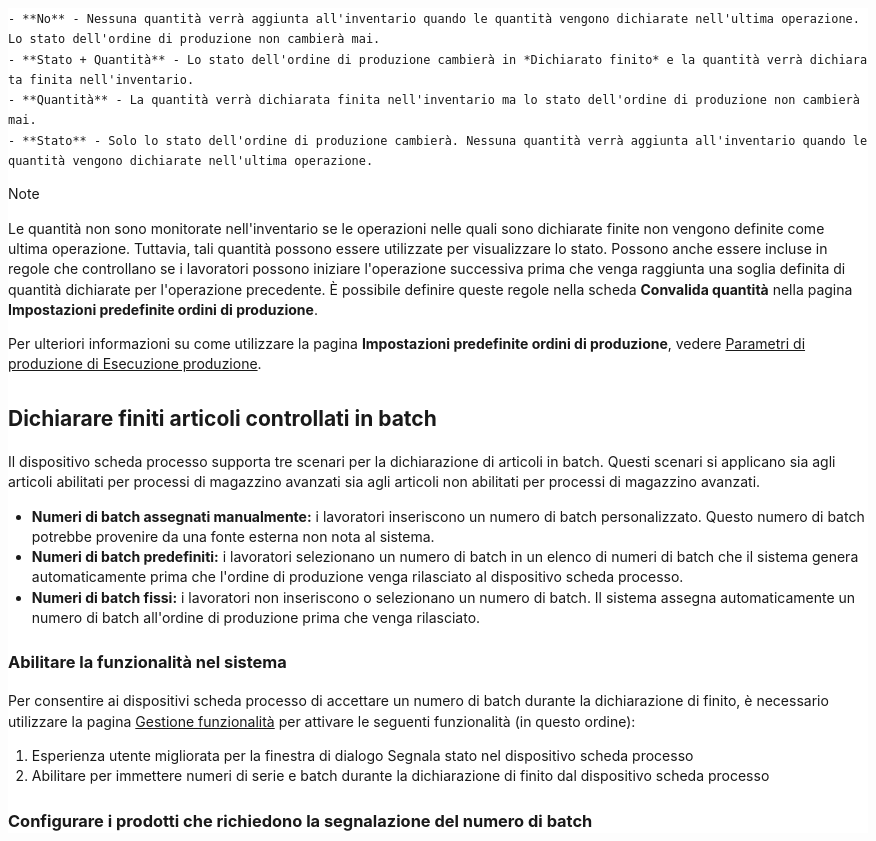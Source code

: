     - **No** - Nessuna quantità verrà aggiunta all'inventario quando le quantità vengono dichiarate nell'ultima operazione. Lo stato dell'ordine di produzione non cambierà mai.
    - **Stato + Quantità** - Lo stato dell'ordine di produzione cambierà in *Dichiarato finito* e la quantità verrà dichiarata finita nell'inventario.
    - **Quantità** - La quantità verrà dichiarata finita nell'inventario ma lo stato dell'ordine di produzione non cambierà mai.
    - **Stato** - Solo lo stato dell'ordine di produzione cambierà. Nessuna quantità verrà aggiunta all'inventario quando le quantità vengono dichiarate nell'ultima operazione.

> [!NOTE]
> Le quantità non sono monitorate nell'inventario se le operazioni nelle quali sono dichiarate finite non vengono definite come ultima operazione. Tuttavia, tali quantità possono essere utilizzate per visualizzare lo stato. Possono anche essere incluse in regole che controllano se i lavoratori possono iniziare l'operazione successiva prima che venga raggiunta una soglia definita di quantità dichiarate per l'operazione precedente. È possibile definire queste regole nella scheda **Convalida quantità** nella pagina **Impostazioni predefinite ordini di produzione**.

Per ulteriori informazioni su come utilizzare la pagina **Impostazioni predefinite ordini di produzione**, vedere [Parametri di produzione di Esecuzione produzione](production-parameters-manufacturing-execution.md).

## <a name="report-batch-controlled-items-as-finished"></a>Dichiarare finiti articoli controllati in batch

Il dispositivo scheda processo supporta tre scenari per la dichiarazione di articoli in batch. Questi scenari si applicano sia agli articoli abilitati per processi di magazzino avanzati sia agli articoli non abilitati per processi di magazzino avanzati.

- **Numeri di batch assegnati manualmente:** i lavoratori inseriscono un numero di batch personalizzato. Questo numero di batch potrebbe provenire da una fonte esterna non nota al sistema.
- **Numeri di batch predefiniti:** i lavoratori selezionano un numero di batch in un elenco di numeri di batch che il sistema genera automaticamente prima che l'ordine di produzione venga rilasciato al dispositivo scheda processo.
- **Numeri di batch fissi:** i lavoratori non inseriscono o selezionano un numero di batch. Il sistema assegna automaticamente un numero di batch all'ordine di produzione prima che venga rilasciato.


### <a name="enable-the-feature-on-your-system"></a>Abilitare la funzionalità nel sistema

Per consentire ai dispositivi scheda processo di accettare un numero di batch durante la dichiarazione di finito, è necessario utilizzare la pagina [Gestione funzionalità](../../fin-ops-core/fin-ops/get-started/feature-management/feature-management-overview.md) per attivare le seguenti funzionalità (in questo ordine):

1. Esperienza utente migliorata per la finestra di dialogo Segnala stato nel dispositivo scheda processo
1. Abilitare per immettere numeri di serie e batch durante la dichiarazione di finito dal dispositivo scheda processo

### <a name="configure-products-that-require-batch-number-reporting"></a>Configurare i prodotti che richiedono la segnalazione del numero di batch
